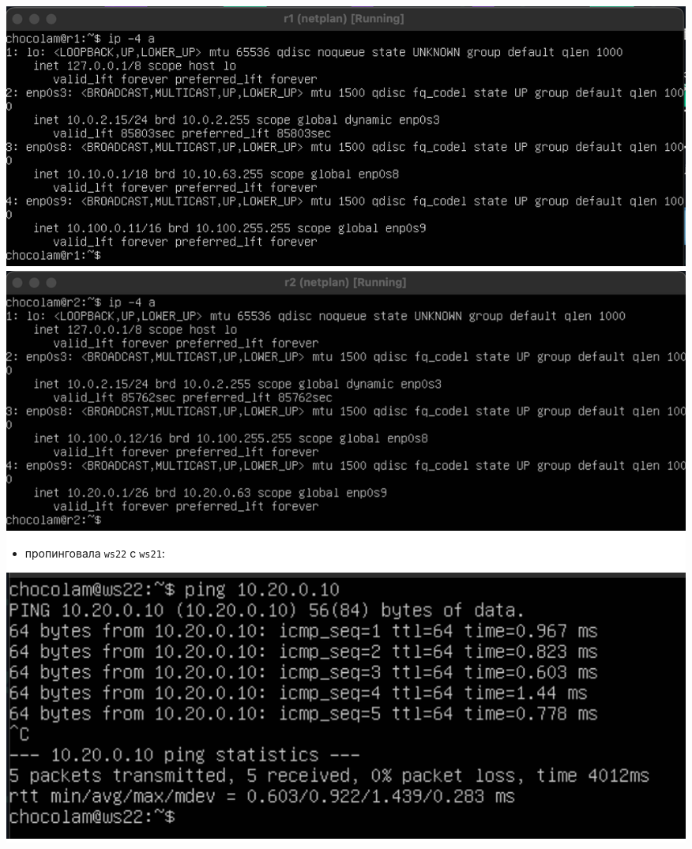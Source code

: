![](pict/part5/part5.1/ipr1.png) ![](pict/part5/part5.1/ipr2.png)

- пропинговала `ws22` с `ws21`:

![](pict/part5/part5.1/ping1.png)
